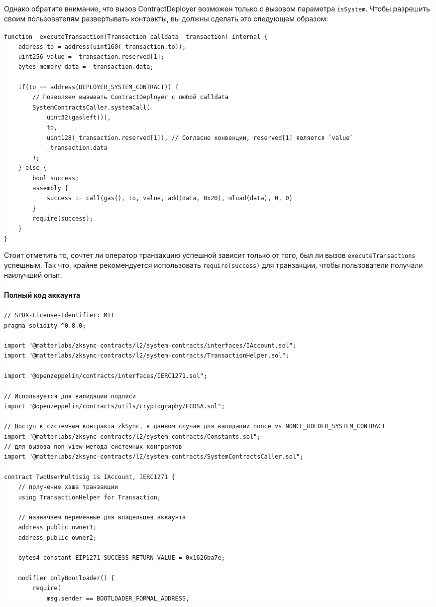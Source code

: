 Однако обратите внимание, что вызов ContractDeployer возможен только с вызовом параметра `isSystem`. Чтобы разрешить своим пользователям развертывать контракты, вы должны сделать это следующем образом:

```solidity
function _executeTransaction(Transaction calldata _transaction) internal {
    address to = address(uint160(_transaction.to));
    uint256 value = _transaction.reserved[1];
    bytes memory data = _transaction.data;

    if(to == address(DEPLOYER_SYSTEM_CONTRACT)) {
        // Позволяем вызывать ContractDeployer с любой calldata
        SystemContractsCaller.systemCall(
            uint32(gasleft()),
            to,
            uint128(_transaction.reserved[1]), // Согласно конвенции, reserved[1] является `value`
            _transaction.data
        );
    } else {
        bool success;
        assembly {
            success := call(gas(), to, value, add(data, 0x20), mload(data), 0, 0)
        }
        require(success);
    }
}
```

Стоит отметить то, сочтет ли оператор транзакцию успешной зависит только от того, был ли вызов `executeTransactions` успешным. Так что, крайне рекомендуется использовать `require(success)` для транзакции, чтобы пользователи получали наилучший опыт.

#### Полный код аккаунта <a href="#full-code-of-the-account" id="full-code-of-the-account"></a>

```solidity
// SPDX-License-Identifier: MIT
pragma solidity ^0.8.0;

import "@matterlabs/zksync-contracts/l2/system-contracts/interfaces/IAccount.sol";
import "@matterlabs/zksync-contracts/l2/system-contracts/TransactionHelper.sol";

import "@openzeppelin/contracts/interfaces/IERC1271.sol";

// Используется для валидации подписи
import "@openzeppelin/contracts/utils/cryptography/ECDSA.sol";

// Доступ к системным контракта zkSync, в данном случае для валидации nonce vs NONCE_HOLDER_SYSTEM_CONTRACT
import "@matterlabs/zksync-contracts/l2/system-contracts/Constants.sol";
// для вызова non-view метода системных контрактов
import "@matterlabs/zksync-contracts/l2/system-contracts/SystemContractsCaller.sol";

contract TwoUserMultisig is IAccount, IERC1271 {
    // получение хэша транзакции
    using TransactionHelper for Transaction;

    // назначаем переменные для владельцев аккаунта
    address public owner1;
    address public owner2;

    bytes4 constant EIP1271_SUCCESS_RETURN_VALUE = 0x1626ba7e;

    modifier onlyBootloader() {
        require(
            msg.sender == BOOTLOADER_FORMAL_ADDRESS,
```